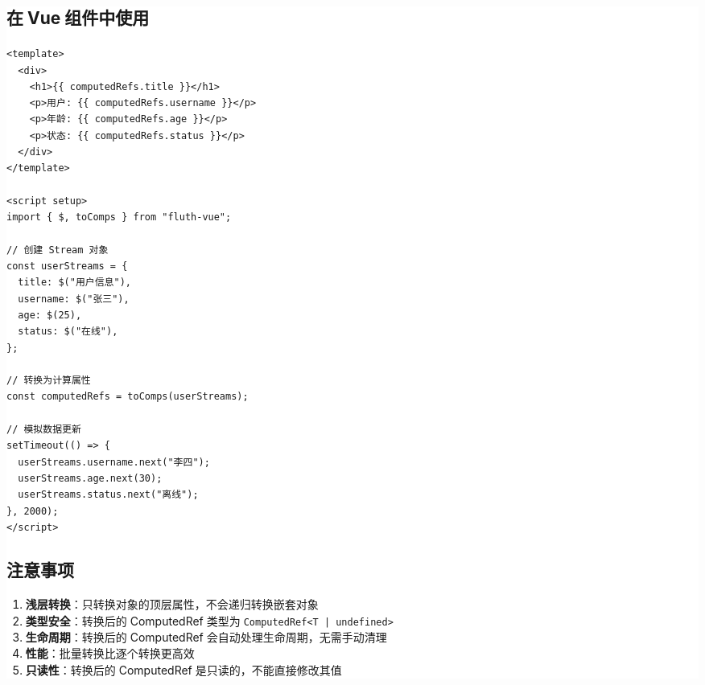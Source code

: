 ## 在 Vue 组件中使用

```vue
<template>
  <div>
    <h1>{{ computedRefs.title }}</h1>
    <p>用户: {{ computedRefs.username }}</p>
    <p>年龄: {{ computedRefs.age }}</p>
    <p>状态: {{ computedRefs.status }}</p>
  </div>
</template>

<script setup>
import { $, toComps } from "fluth-vue";

// 创建 Stream 对象
const userStreams = {
  title: $("用户信息"),
  username: $("张三"),
  age: $(25),
  status: $("在线"),
};

// 转换为计算属性
const computedRefs = toComps(userStreams);

// 模拟数据更新
setTimeout(() => {
  userStreams.username.next("李四");
  userStreams.age.next(30);
  userStreams.status.next("离线");
}, 2000);
</script>
```

## 注意事项

1. **浅层转换**：只转换对象的顶层属性，不会递归转换嵌套对象
2. **类型安全**：转换后的 ComputedRef 类型为 `ComputedRef<T | undefined>`
3. **生命周期**：转换后的 ComputedRef 会自动处理生命周期，无需手动清理
4. **性能**：批量转换比逐个转换更高效
5. **只读性**：转换后的 ComputedRef 是只读的，不能直接修改其值
